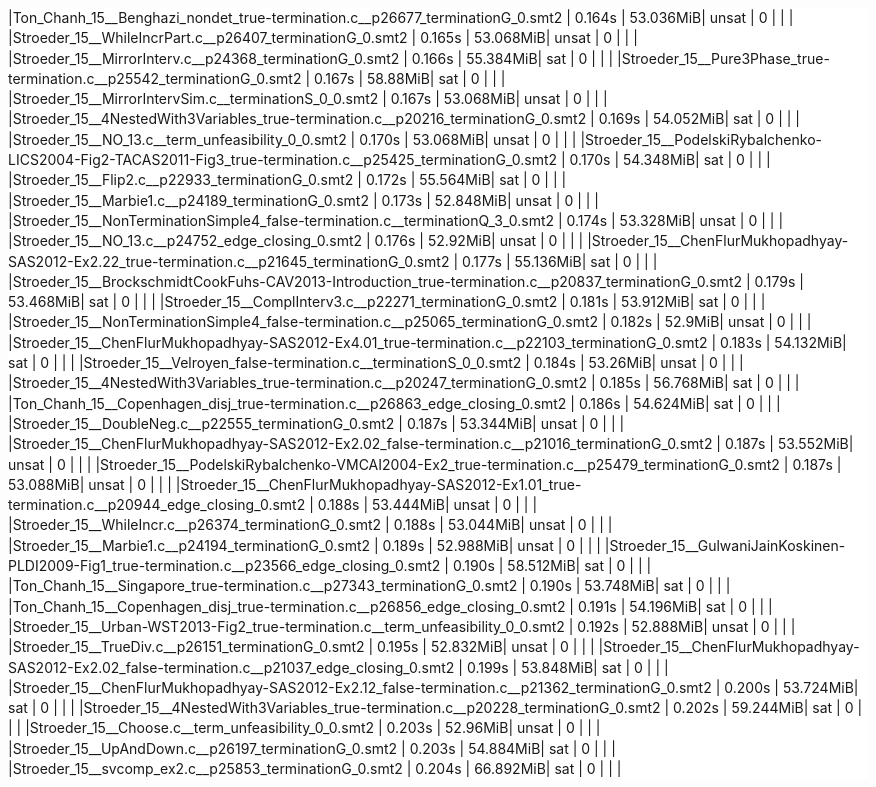 |Ton_Chanh_15__Benghazi_nondet_true-termination.c__p26677_terminationG_0.smt2 |    0.164s | 53.036MiB| unsat | 0 |  |  |
|Stroeder_15__WhileIncrPart.c__p26407_terminationG_0.smt2     |    0.165s | 53.068MiB| unsat | 0 |  |  |
|Stroeder_15__MirrorInterv.c__p24368_terminationG_0.smt2      |    0.166s | 55.384MiB| sat | 0 |  |  |
|Stroeder_15__Pure3Phase_true-termination.c__p25542_terminationG_0.smt2 |    0.167s | 58.88MiB| sat | 0 |  |  |
|Stroeder_15__MirrorIntervSim.c__terminationS_0_0.smt2        |    0.167s | 53.068MiB| unsat | 0 |  |  |
|Stroeder_15__4NestedWith3Variables_true-termination.c__p20216_terminationG_0.smt2 |    0.169s | 54.052MiB| sat | 0 |  |  |
|Stroeder_15__NO_13.c__term_unfeasibility_0_0.smt2            |    0.170s | 53.068MiB| unsat | 0 |  |  |
|Stroeder_15__PodelskiRybalchenko-LICS2004-Fig2-TACAS2011-Fig3_true-termination.c__p25425_terminationG_0.smt2 |    0.170s | 54.348MiB| sat | 0 |  |  |
|Stroeder_15__Flip2.c__p22933_terminationG_0.smt2             |    0.172s | 55.564MiB| sat | 0 |  |  |
|Stroeder_15__Marbie1.c__p24189_terminationG_0.smt2           |    0.173s | 52.848MiB| unsat | 0 |  |  |
|Stroeder_15__NonTerminationSimple4_false-termination.c__terminationQ_3_0.smt2 |    0.174s | 53.328MiB| unsat | 0 |  |  |
|Stroeder_15__NO_13.c__p24752_edge_closing_0.smt2             |    0.176s | 52.92MiB| unsat | 0 |  |  |
|Stroeder_15__ChenFlurMukhopadhyay-SAS2012-Ex2.22_true-termination.c__p21645_terminationG_0.smt2 |    0.177s | 55.136MiB| sat | 0 |  |  |
|Stroeder_15__BrockschmidtCookFuhs-CAV2013-Introduction_true-termination.c__p20837_terminationG_0.smt2 |    0.179s | 53.468MiB| sat | 0 |  |  |
|Stroeder_15__ComplInterv3.c__p22271_terminationG_0.smt2      |    0.181s | 53.912MiB| sat | 0 |  |  |
|Stroeder_15__NonTerminationSimple4_false-termination.c__p25065_terminationG_0.smt2 |    0.182s | 52.9MiB| unsat | 0 |  |  |
|Stroeder_15__ChenFlurMukhopadhyay-SAS2012-Ex4.01_true-termination.c__p22103_terminationG_0.smt2 |    0.183s | 54.132MiB| sat | 0 |  |  |
|Stroeder_15__Velroyen_false-termination.c__terminationS_0_0.smt2 |    0.184s | 53.26MiB| unsat | 0 |  |  |
|Stroeder_15__4NestedWith3Variables_true-termination.c__p20247_terminationG_0.smt2 |    0.185s | 56.768MiB| sat | 0 |  |  |
|Ton_Chanh_15__Copenhagen_disj_true-termination.c__p26863_edge_closing_0.smt2 |    0.186s | 54.624MiB| sat | 0 |  |  |
|Stroeder_15__DoubleNeg.c__p22555_terminationG_0.smt2         |    0.187s | 53.344MiB| unsat | 0 |  |  |
|Stroeder_15__ChenFlurMukhopadhyay-SAS2012-Ex2.02_false-termination.c__p21016_terminationG_0.smt2 |    0.187s | 53.552MiB| unsat | 0 |  |  |
|Stroeder_15__PodelskiRybalchenko-VMCAI2004-Ex2_true-termination.c__p25479_terminationG_0.smt2 |    0.187s | 53.088MiB| unsat | 0 |  |  |
|Stroeder_15__ChenFlurMukhopadhyay-SAS2012-Ex1.01_true-termination.c__p20944_edge_closing_0.smt2 |    0.188s | 53.444MiB| unsat | 0 |  |  |
|Stroeder_15__WhileIncr.c__p26374_terminationG_0.smt2         |    0.188s | 53.044MiB| unsat | 0 |  |  |
|Stroeder_15__Marbie1.c__p24194_terminationG_0.smt2           |    0.189s | 52.988MiB| unsat | 0 |  |  |
|Stroeder_15__GulwaniJainKoskinen-PLDI2009-Fig1_true-termination.c__p23566_edge_closing_0.smt2 |    0.190s | 58.512MiB| sat | 0 |  |  |
|Ton_Chanh_15__Singapore_true-termination.c__p27343_terminationG_0.smt2 |    0.190s | 53.748MiB| sat | 0 |  |  |
|Ton_Chanh_15__Copenhagen_disj_true-termination.c__p26856_edge_closing_0.smt2 |    0.191s | 54.196MiB| sat | 0 |  |  |
|Stroeder_15__Urban-WST2013-Fig2_true-termination.c__term_unfeasibility_0_0.smt2 |    0.192s | 52.888MiB| unsat | 0 |  |  |
|Stroeder_15__TrueDiv.c__p26151_terminationG_0.smt2           |    0.195s | 52.832MiB| unsat | 0 |  |  |
|Stroeder_15__ChenFlurMukhopadhyay-SAS2012-Ex2.02_false-termination.c__p21037_edge_closing_0.smt2 |    0.199s | 53.848MiB| sat | 0 |  |  |
|Stroeder_15__ChenFlurMukhopadhyay-SAS2012-Ex2.12_false-termination.c__p21362_terminationG_0.smt2 |    0.200s | 53.724MiB| sat | 0 |  |  |
|Stroeder_15__4NestedWith3Variables_true-termination.c__p20228_terminationG_0.smt2 |    0.202s | 59.244MiB| sat | 0 |  |  |
|Stroeder_15__Choose.c__term_unfeasibility_0_0.smt2           |    0.203s | 52.96MiB| unsat | 0 |  |  |
|Stroeder_15__UpAndDown.c__p26197_terminationG_0.smt2         |    0.203s | 54.884MiB| sat | 0 |  |  |
|Stroeder_15__svcomp_ex2.c__p25853_terminationG_0.smt2        |    0.204s | 66.892MiB| sat | 0 |  |  |